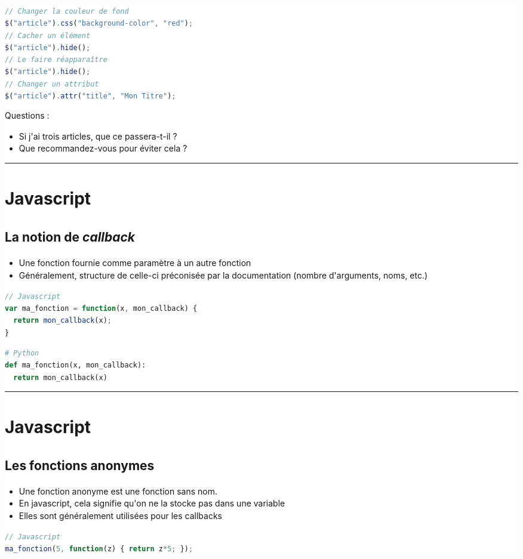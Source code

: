 ```javascript
// Changer la couleur de fond
$("article").css("background-color", "red");
// Cacher un élément
$("article").hide();
// Le faire réapparaître
$("article").hide();
// Changer un attribut
$("article").attr("title", "Mon Titre");
```

Questions : 

- Si j'ai trois articles, que ce passera-t-il ?
- Que recommandez-vous pour éviter cela ?

---

# Javascript

## La notion de *callback*

- Une fonction fournie comme paramètre à un autre fonction
- Généralement, structure de celle-ci préconisée par la documentation (nombre d'arguments, noms, etc.)


```js
// Javascript
var ma_fonction = function(x, mon_callback) {
  return mon_callback(x);
}
```

```python
# Python
def ma_fonction(x, mon_callback):
  return mon_callback(x)
```

---

# Javascript

## Les fonctions anonymes

- Une fonction anonyme est une fonction sans nom. 
- En javascript, cela signifie qu'on ne la stocke pas dans une variable 
- Elles sont généralement utilisées pour les callbacks


```js
// Javascript
ma_fonction(5, function(z) { return z*5; });
```

